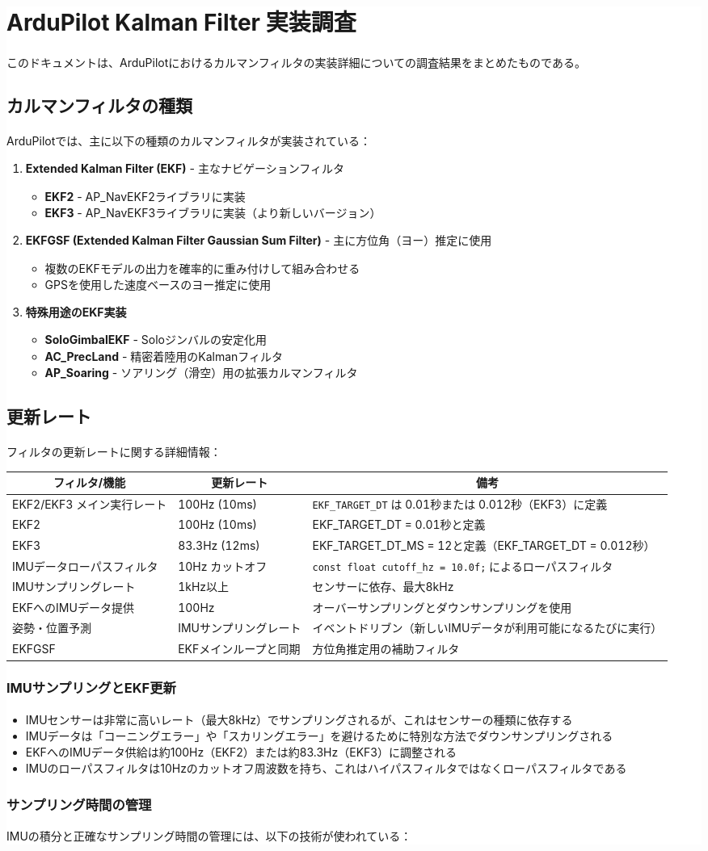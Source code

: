 # ArduPilot Kalman Filter 実装調査

このドキュメントは、ArduPilotにおけるカルマンフィルタの実装詳細についての調査結果をまとめたものである。

## カルマンフィルタの種類

ArduPilotでは、主に以下の種類のカルマンフィルタが実装されている：

1. **Extended Kalman Filter (EKF)** - 主なナビゲーションフィルタ
   - **EKF2** - AP_NavEKF2ライブラリに実装
   - **EKF3** - AP_NavEKF3ライブラリに実装（より新しいバージョン）
   
2. **EKFGSF (Extended Kalman Filter Gaussian Sum Filter)** - 主に方位角（ヨー）推定に使用
   - 複数のEKFモデルの出力を確率的に重み付けして組み合わせる
   - GPSを使用した速度ベースのヨー推定に使用

3. **特殊用途のEKF実装**
   - **SoloGimbalEKF** - Soloジンバルの安定化用
   - **AC_PrecLand** - 精密着陸用のKalmanフィルタ
   - **AP_Soaring** - ソアリング（滑空）用の拡張カルマンフィルタ

## 更新レート

フィルタの更新レートに関する詳細情報：

| フィルタ/機能 | 更新レート | 備考 |
|-------------|------------|------|
| EKF2/EKF3 メイン実行レート | 100Hz (10ms) | `EKF_TARGET_DT` は 0.01秒または 0.012秒（EKF3）に定義 |
| EKF2 | 100Hz (10ms) | EKF_TARGET_DT = 0.01秒と定義 |
| EKF3 | 83.3Hz (12ms) | EKF_TARGET_DT_MS = 12と定義（EKF_TARGET_DT = 0.012秒） |
| IMUデータローパスフィルタ | 10Hz カットオフ | `const float cutoff_hz = 10.0f;` によるローパスフィルタ |
| IMUサンプリングレート | 1kHz以上 | センサーに依存、最大8kHz |
| EKFへのIMUデータ提供 | 100Hz | オーバーサンプリングとダウンサンプリングを使用 |
| 姿勢・位置予測 | IMUサンプリングレート | イベントドリブン（新しいIMUデータが利用可能になるたびに実行） |
| EKFGSF | EKFメインループと同期 | 方位角推定用の補助フィルタ |

### IMUサンプリングとEKF更新

* IMUセンサーは非常に高いレート（最大8kHz）でサンプリングされるが、これはセンサーの種類に依存する
* IMUデータは「コーニングエラー」や「スカリングエラー」を避けるために特別な方法でダウンサンプリングされる
* EKFへのIMUデータ供給は約100Hz（EKF2）または約83.3Hz（EKF3）に調整される
* IMUのローパスフィルタは10Hzのカットオフ周波数を持ち、これはハイパスフィルタではなくローパスフィルタである

### サンプリング時間の管理

IMUの積分と正確なサンプリング時間の管理には、以下の技術が使われている：
